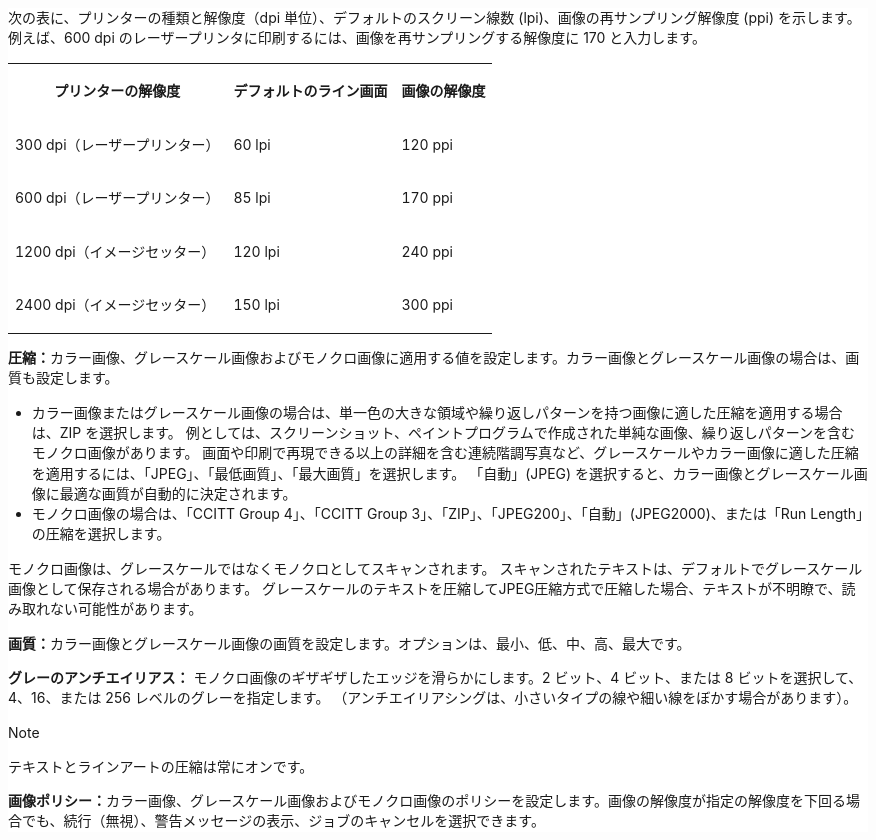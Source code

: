 次の表に、プリンターの種類と解像度（dpi 単位）、デフォルトのスクリーン線数 (lpi)、画像の再サンプリング解像度 (ppi) を示します。 例えば、600 dpi のレーザープリンタに印刷するには、画像を再サンプリングする解像度に 170 と入力します。

<table> 
 <tbody> 
  <tr> 
   <th><p>プリンターの解像度</p> </th> 
   <th><p>デフォルトのライン画面</p> </th> 
   <th><p>画像の解像度</p> </th> 
  </tr> 
  <tr> 
   <td><p>300 dpi（レーザープリンター）</p> </td> 
   <td><p>60 lpi</p> </td> 
   <td><p>120 ppi</p> </td> 
  </tr> 
  <tr> 
   <td><p>600 dpi（レーザープリンター）</p> </td> 
   <td><p>85 lpi</p> </td> 
   <td><p>170 ppi</p> </td> 
  </tr> 
  <tr> 
   <td><p>1200 dpi（イメージセッター）</p> </td> 
   <td><p>120 lpi</p> </td> 
   <td><p>240 ppi</p> </td> 
  </tr> 
  <tr> 
   <td><p>2400 dpi（イメージセッター）</p> </td> 
   <td><p>150 lpi</p> </td> 
   <td><p>300 ppi</p> </td> 
  </tr> 
 </tbody> 
</table>

**圧縮：**&#x200B;カラー画像、グレースケール画像およびモノクロ画像に適用する値を設定します。カラー画像とグレースケール画像の場合は、画質も設定します。

* カラー画像またはグレースケール画像の場合は、単一色の大きな領域や繰り返しパターンを持つ画像に適した圧縮を適用する場合は、ZIP を選択します。 例としては、スクリーンショット、ペイントプログラムで作成された単純な画像、繰り返しパターンを含むモノクロ画像があります。 画面や印刷で再現できる以上の詳細を含む連続階調写真など、グレースケールやカラー画像に適した圧縮を適用するには、「JPEG」、「最低画質」、「最大画質」を選択します。 「自動」(JPEG) を選択すると、カラー画像とグレースケール画像に最適な画質が自動的に決定されます。
* モノクロ画像の場合は、「CCITT Group 4」、「CCITT Group 3」、「ZIP」、「JPEG200」、「自動」(JPEG2000)、または「Run Length」の圧縮を選択します。

モノクロ画像は、グレースケールではなくモノクロとしてスキャンされます。 スキャンされたテキストは、デフォルトでグレースケール画像として保存される場合があります。 グレースケールのテキストを圧縮してJPEG圧縮方式で圧縮した場合、テキストが不明瞭で、読み取れない可能性があります。

**画質：**&#x200B;カラー画像とグレースケール画像の画質を設定します。オプションは、最小、低、中、高、最大です。

**グレーのアンチエイリアス：** モノクロ画像のギザギザしたエッジを滑らかにします。2 ビット、4 ビット、または 8 ビットを選択して、4、16、または 256 レベルのグレーを指定します。 （アンチエイリアシングは、小さいタイプの線や細い線をぼかす場合があります）。

>[!NOTE]
>
>テキストとラインアートの圧縮は常にオンです。

**画像ポリシー：**&#x200B;カラー画像、グレースケール画像およびモノクロ画像のポリシーを設定します。画像の解像度が指定の解像度を下回る場合でも、続行（無視）、警告メッセージの表示、ジョブのキャンセルを選択できます。
